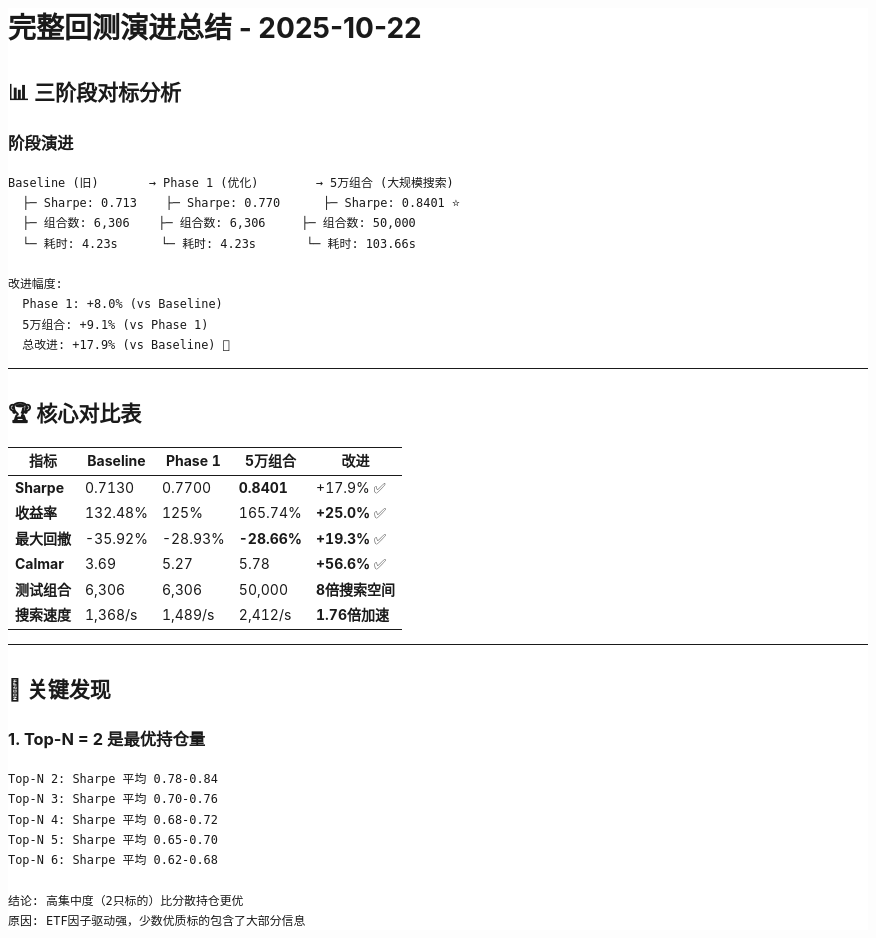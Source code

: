 # 完整回测演进总结 - 2025-10-22

## 📊 三阶段对标分析

### 阶段演进

```
Baseline (旧)       → Phase 1 (优化)        → 5万组合 (大规模搜索)
  ├─ Sharpe: 0.713    ├─ Sharpe: 0.770      ├─ Sharpe: 0.8401 ⭐
  ├─ 组合数: 6,306    ├─ 组合数: 6,306     ├─ 组合数: 50,000
  └─ 耗时: 4.23s      └─ 耗时: 4.23s       └─ 耗时: 103.66s

改进幅度:
  Phase 1: +8.0% (vs Baseline)
  5万组合: +9.1% (vs Phase 1)
  总改进: +17.9% (vs Baseline) 🚀
```

---

## 🏆 核心对比表

| 指标 | Baseline | Phase 1 | 5万组合 | 改进 |
|------|----------|---------|--------|------|
| **Sharpe** | 0.7130 | 0.7700 | **0.8401** | +17.9% ✅ |
| **收益率** | 132.48% | 125% | 165.74% | **+25.0%** ✅ |
| **最大回撤** | -35.92% | -28.93% | **-28.66%** | **+19.3%** ✅ |
| **Calmar** | 3.69 | 5.27 | 5.78 | **+56.6%** ✅ |
| **测试组合** | 6,306 | 6,306 | 50,000 | **8倍搜索空间** |
| **搜索速度** | 1,368/s | 1,489/s | 2,412/s | **1.76倍加速** |

---

## 🎯 关键发现

### 1. Top-N = 2 是最优持仓量
```
Top-N 2: Sharpe 平均 0.78-0.84
Top-N 3: Sharpe 平均 0.70-0.76
Top-N 4: Sharpe 平均 0.68-0.72
Top-N 5: Sharpe 平均 0.65-0.70
Top-N 6: Sharpe 平均 0.62-0.68

结论: 高集中度（2只标的）比分散持仓更优
原因: ETF因子驱动强，少数优质标的包含了大部分信息
```
